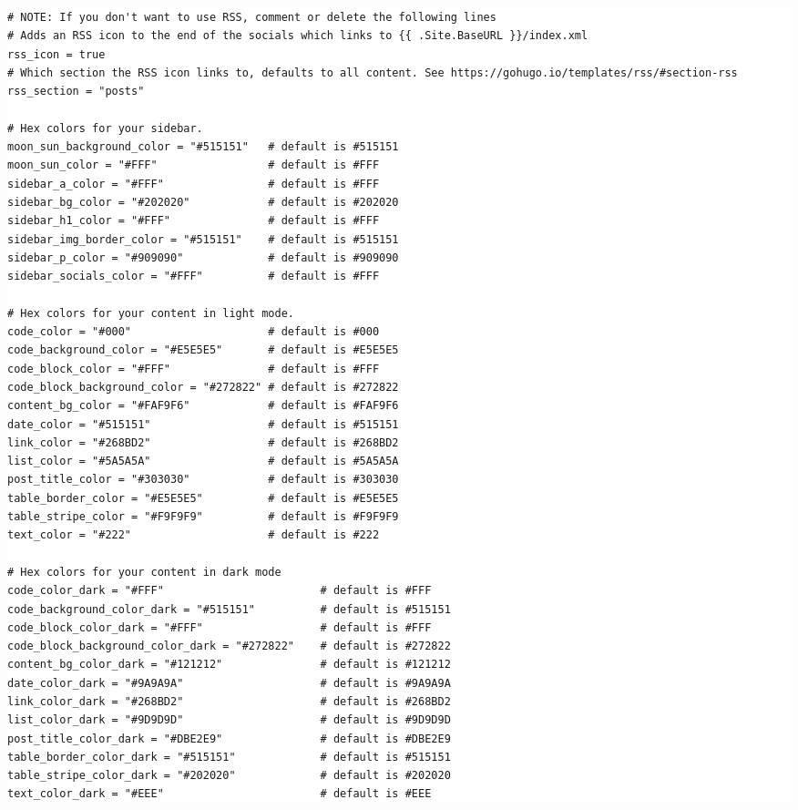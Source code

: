     # NOTE: If you don't want to use RSS, comment or delete the following lines
    # Adds an RSS icon to the end of the socials which links to {{ .Site.BaseURL }}/index.xml
    rss_icon = true
    # Which section the RSS icon links to, defaults to all content. See https://gohugo.io/templates/rss/#section-rss
    rss_section = "posts"

    # Hex colors for your sidebar.
    moon_sun_background_color = "#515151"   # default is #515151
    moon_sun_color = "#FFF"                 # default is #FFF
    sidebar_a_color = "#FFF"                # default is #FFF
    sidebar_bg_color = "#202020"            # default is #202020
    sidebar_h1_color = "#FFF"               # default is #FFF
    sidebar_img_border_color = "#515151"    # default is #515151
    sidebar_p_color = "#909090"             # default is #909090
    sidebar_socials_color = "#FFF"          # default is #FFF

    # Hex colors for your content in light mode.
    code_color = "#000"                     # default is #000
    code_background_color = "#E5E5E5"       # default is #E5E5E5
    code_block_color = "#FFF"               # default is #FFF
    code_block_background_color = "#272822" # default is #272822
    content_bg_color = "#FAF9F6"            # default is #FAF9F6
    date_color = "#515151"                  # default is #515151
    link_color = "#268BD2"                  # default is #268BD2
    list_color = "#5A5A5A"                  # default is #5A5A5A
    post_title_color = "#303030"            # default is #303030
    table_border_color = "#E5E5E5"          # default is #E5E5E5
    table_stripe_color = "#F9F9F9"          # default is #F9F9F9
    text_color = "#222"                     # default is #222

    # Hex colors for your content in dark mode
    code_color_dark = "#FFF"                        # default is #FFF
    code_background_color_dark = "#515151"          # default is #515151
    code_block_color_dark = "#FFF"                  # default is #FFF
    code_block_background_color_dark = "#272822"    # default is #272822
    content_bg_color_dark = "#121212"               # default is #121212
    date_color_dark = "#9A9A9A"                     # default is #9A9A9A
    link_color_dark = "#268BD2"                     # default is #268BD2
    list_color_dark = "#9D9D9D"                     # default is #9D9D9D
    post_title_color_dark = "#DBE2E9"               # default is #DBE2E9
    table_border_color_dark = "#515151"             # default is #515151
    table_stripe_color_dark = "#202020"             # default is #202020
    text_color_dark = "#EEE"                        # default is #EEE
